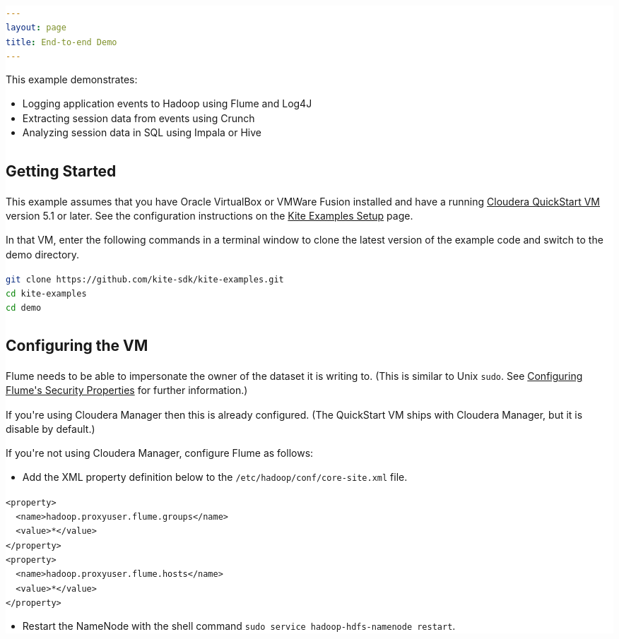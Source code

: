 ```yaml
---
layout: page
title: End-to-end Demo
---
```


This example demonstrates:

* Logging application events to Hadoop using Flume and Log4J
* Extracting session data from events using Crunch
* Analyzing session data in SQL using Impala or Hive

## Getting Started

This example assumes that you have Oracle VirtualBox or VMWare Fusion installed and have a running [Cloudera QuickStart VM][getvm] version 5.1 or later. See the configuration instructions on the [Kite Examples Setup](KiteExamplesSetup/) page.

In that VM, enter the following commands in a terminal window to clone the latest version of the example code and switch to the demo directory.

```bash
git clone https://github.com/kite-sdk/kite-examples.git
cd kite-examples
cd demo
```

[getvm]: http://www.cloudera.com/content/support/en/downloads/quickstart_vms.html

## Configuring the VM

Flume needs to be able to impersonate the owner of the dataset it is writing to. (This is similar to Unix `sudo`. See [Configuring Flume's Security Properties](http://www.cloudera.com/content/cloudera-content/cloudera-docs/CDH5/latest/CDH5-Security-Guide/cdh5sg_flume_security_props.html#topic_4_2_1_unique_1) for further information.)

If you're using Cloudera Manager then this is already configured.  (The QuickStart VM ships with Cloudera Manager, but it is disable by default.) 

If you're not using Cloudera Manager, configure Flume as follows:

  * Add the XML property definition below to the `/etc/hadoop/conf/core-site.xml` file.

```
<property>
  <name>hadoop.proxyuser.flume.groups</name>
  <value>*</value>
</property>
<property>
  <name>hadoop.proxyuser.flume.hosts</name>
  <value>*</value>
</property>
```

  * Restart the NameNode with the shell command `sudo service hadoop-hdfs-namenode restart`.
